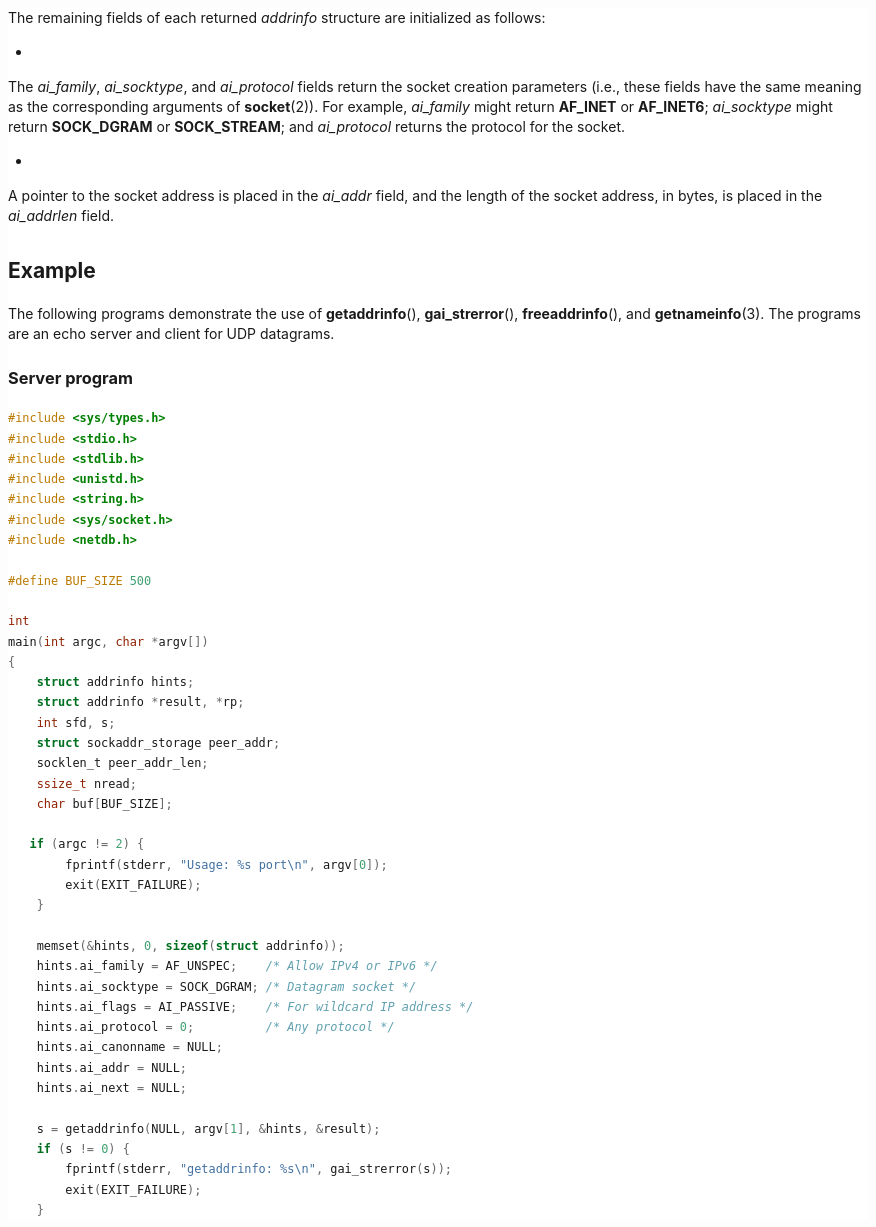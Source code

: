 The remaining fields of each returned *addrinfo* structure are initialized as follows:

*

The *ai_family*, *ai_socktype*, and *ai_protocol* fields return the socket creation parameters (i.e., these fields have the same meaning as the corresponding arguments of **socket**(2)). For example, *ai_family* might return **AF_INET** or **AF_INET6**; *ai_socktype* might return **SOCK_DGRAM** or **SOCK_STREAM**; and *ai_protocol* returns the protocol for the socket.

*

A pointer to the socket address is placed in the *ai_addr* field, and the length of the socket address, in bytes, is placed in the *ai_addrlen* field.





## Example

The following programs demonstrate the use of **getaddrinfo**(), **gai_strerror**(), **freeaddrinfo**(), and **getnameinfo**(3). The programs are an echo server and client for UDP datagrams.

### Server program

```c
#include <sys/types.h>
#include <stdio.h>
#include <stdlib.h>
#include <unistd.h>
#include <string.h>
#include <sys/socket.h>
#include <netdb.h>

#define BUF_SIZE 500

int
main(int argc, char *argv[])
{
    struct addrinfo hints;
    struct addrinfo *result, *rp;
    int sfd, s;
    struct sockaddr_storage peer_addr;
    socklen_t peer_addr_len;
    ssize_t nread;
    char buf[BUF_SIZE];

   if (argc != 2) {
        fprintf(stderr, "Usage: %s port\n", argv[0]);
        exit(EXIT_FAILURE);
    }

    memset(&hints, 0, sizeof(struct addrinfo));
    hints.ai_family = AF_UNSPEC;    /* Allow IPv4 or IPv6 */
    hints.ai_socktype = SOCK_DGRAM; /* Datagram socket */
    hints.ai_flags = AI_PASSIVE;    /* For wildcard IP address */
    hints.ai_protocol = 0;          /* Any protocol */
    hints.ai_canonname = NULL;
    hints.ai_addr = NULL;
    hints.ai_next = NULL;

    s = getaddrinfo(NULL, argv[1], &hints, &result);
    if (s != 0) {
        fprintf(stderr, "getaddrinfo: %s\n", gai_strerror(s));
        exit(EXIT_FAILURE);
    }

```